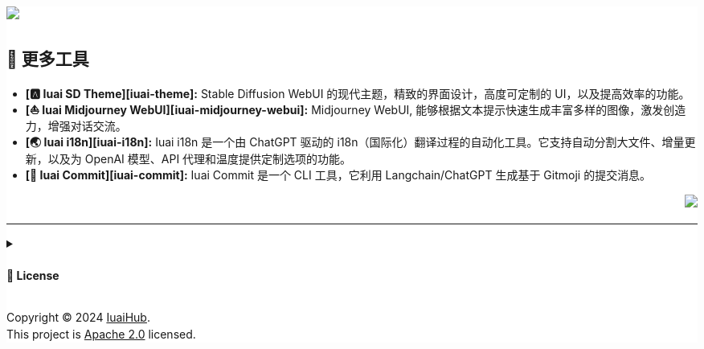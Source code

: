 [![][back-to-top]](#readme-top)

</div>

## 🔗 更多工具

- **[🅰️ Iuai SD Theme][iuai-theme]:** Stable Diffusion WebUI 的现代主题，精致的界面设计，高度可定制的 UI，以及提高效率的功能。
- **[⛵️ Iuai Midjourney WebUI][iuai-midjourney-webui]:** Midjourney WebUI, 能够根据文本提示快速生成丰富多样的图像，激发创造力，增强对话交流。
- **[🌏 Iuai i18n][iuai-i18n]:** Iuai i18n 是一个由 ChatGPT 驱动的 i18n（国际化）翻译过程的自动化工具。它支持自动分割大文件、增量更新，以及为 OpenAI 模型、API 代理和温度提供定制选项的功能。
- **[💌 Iuai Commit][iuai-commit]:** Iuai Commit 是一个 CLI 工具，它利用 Langchain/ChatGPT 生成基于 Gitmoji 的提交消息。

<div align="right">

[![][back-to-top]](#readme-top)

</div>

---

<details><summary><h4>📝 License</h4></summary></details>

Copyright © 2024 [IuaiHub][profile-link]. <br />
This project is [Apache 2.0](./LICENSE) licensed.



[back-to-top]: https://img.shields.io/badge/-BACK_TO_TOP-151515?style=flat-square
[blog]: https://iuaihub.com/zh/blog
[chat-desktop]: https://raw.githubusercontent.com/lobehub/lobe-chat/lighthouse/lighthouse/chat/desktop/pagespeed.svg
[chat-desktop-report]: https://lobehub.github.io/lobe-chat/lighthouse/chat/desktop/chat_preview_lobehub_com_chat.html
[chat-mobile]: https://raw.githubusercontent.com/lobehub/lobe-chat/lighthouse/lighthouse/chat/mobile/pagespeed.svg
[chat-mobile-report]: https://lobehub.github.io/lobe-chat/lighthouse/chat/mobile/chat_preview_lobehub_com_chat.html
[chat-plugin-sdk]: https://github.com/lobehub/chat-plugin-sdk
[chat-plugin-template]: https://github.com/lobehub/chat-plugin-template
[chat-plugins-gateway]: https://github.com/lobehub/chat-plugins-gateway
[codecov-link]: https://codecov.io/gh/lobehub/lobe-chat
[codecov-shield]: https://img.shields.io/codecov/c/github/lobehub/lobe-chat?labelColor=black&style=flat-square&logo=codecov&logoColor=white
[codespaces-link]: https://codespaces.new/lobehub/lobe-chat
[codespaces-shield]: https://github.com/codespaces/badge.svg
[deploy-button-image]: https://vercel.com/button
[deploy-link]: https://vercel.com/new/clone?repository-url=https%3A%2F%2Fgithub.com%2Fiuaihub%2Fiuai-chat&env=OPENAI_API_KEY,ACCESS_CODE&envDescription=Find%20your%20OpenAI%20API%20Key%20by%20click%20the%20right%20Learn%20More%20button.%20%7C%20Access%20Code%20can%20protect%20your%20website&envLink=https%3A%2F%2Fplatform.openai.com%2Faccount%2Fapi-keys&project-name=iuai-chat&repository-name=iuai-chat
[deploy-on-alibaba-cloud-button-image]: https://service-info-public.oss-cn-hangzhou.aliyuncs.com/computenest-en.svg
[deploy-on-alibaba-cloud-link]: https://computenest.console.aliyun.com/service/instance/create/default?type=user&ServiceName=IuaiChat%E7%A4%BE%E5%8C%BA%E7%89%88
[deploy-on-sealos-button-image]: https://raw.githubusercontent.com/labring-actions/templates/main/Deploy-on-Sealos.svg
[deploy-on-sealos-link]: https://cloud.sealos.io/?openapp=system-template%3FtemplateName%3Dlobe-chat
[deploy-on-zeabur-button-image]: https://zeabur.com/button.svg
[deploy-on-zeabur-link]: https://zeabur.com/templates/VZGGTI
[discord-link]: https://discord.gg/AYFPHvv2jT
[discord-shield]: https://img.shields.io/discord/1127171173982154893?color=5865F2&label=discord&labelColor=black&logo=discord&logoColor=white&style=flat-square
[discord-shield-badge]: https://img.shields.io/discord/1127171173982154893?color=5865F2&label=discord&labelColor=black&logo=discord&logoColor=white&style=for-the-badge
[docker-pulls-link]: https://hub.docker.com/r/lobehub/lobe-chat
[docker-pulls-shield]: https://img.shields.io/docker/pulls/lobehub/lobe-chat?color=45cc11&labelColor=black&style=flat-square
[docker-release-link]: https://hub.docker.com/r/lobehub/lobe-chat
[docker-release-shield]: https://img.shields.io/docker/v/lobehub/lobe-chat?color=369eff&label=docker&labelColor=black&logo=docker&logoColor=white&style=flat-square
[docker-size-link]: https://hub.docker.com/r/lobehub/lobe-chat
[docker-size-shield]: https://img.shields.io/docker/image-size/lobehub/lobe-chat?color=369eff&labelColor=black&style=flat-square
[docs]: https://lobehub.com/zh/docs/usage/start
[docs-dev-guide]: https://github.com/iuaihub/iuai-chat/wiki/index
[docs-docker]: https://lobehub.com/docs/self-hosting/platform/docker
[docs-env-var]: https://lobehub.com/docs/self-hosting/environment-variables
[docs-feat-agent]: https://lobehub.com/docs/usage/features/agent-market
[docs-feat-auth]: https://lobehub.com/docs/usage/features/auth
[docs-feat-database]: https://lobehub.com/docs/usage/features/database
[docs-feat-knowledgebase]: https://lobehub.com/blog/knowledge-base
[docs-feat-local]: https://lobehub.com/docs/usage/features/local-llm
[docs-feat-mobile]: https://lobehub.com/docs/usage/features/mobile
[docs-feat-plugin]: https://lobehub.com/docs/usage/features/plugin-system
[docs-feat-provider]: https://lobehub.com/docs/usage/features/multi-ai-providers
[docs-feat-pwa]: https://lobehub.com/docs/usage/features/pwa
[docs-feat-t2i]: https://lobehub.com/docs/usage/features/text-to-image
[docs-feat-theme]: https://lobehub.com/docs/usage/features/theme
[docs-feat-tts]: https://lobehub.com/docs/usage/features/tts
[docs-feat-vision]: https://lobehub.com/docs/usage/features/vision
[docs-functionc-call]: https://lobehub.com/zh/blog/openai-function-call
[docs-lighthouse]: https://github.com/iuaihub/iuai-chat/wiki/Lighthouse.zh-CN
[docs-plugin-dev]: https://lobehub.com/docs/usage/plugins/development
[docs-self-hosting]: https://lobehub.com/docs/self-hosting/start
[docs-upstream-sync]: https://lobehub.com/docs/self-hosting/advanced/upstream-sync
[docs-usage-ollama]: https://lobehub.com/docs/usage/providers/ollama
[docs-usage-plugin]: https://lobehub.com/docs/usage/plugins/basic
[fossa-license-link]: https://app.fossa.com/projects/git%2Bgithub.com%2Flobehub%2Flobe-chat
[fossa-license-shield]: https://app.fossa.com/api/projects/git%2Bgithub.com%2Flobehub%2Flobe-chat.svg?type=large
[github-action-release-link]: https://github.com/iuaihub/iuai-chat/actions/workflows/release.yml

[github-action-release-shield]: https://img.shields.io/github/actions/workflow/status/lobehub/lobe-chat/release.yml?label=release&labelColor=black&logo=githubactions&logoColor=white&style=flat-square
[github-action-test-link]: https://github.com/lobehub/lobe-chat/actions/workflows/test.yml
[github-action-test-shield]: https://img.shields.io/github/actions/workflow/status/lobehub/lobe-chat/test.yml?label=test&labelColor=black&logo=githubactions&logoColor=white&style=flat-square
[github-contributors-link]: https://github.com/lobehub/lobe-chat/graphs/contributors
[github-contributors-shield]: https://img.shields.io/github/contributors/lobehub/lobe-chat?color=c4f042&labelColor=black&style=flat-square
[github-forks-link]: https://github.com/lobehub/lobe-chat/network/members
[github-forks-shield]: https://img.shields.io/github/forks/lobehub/lobe-chat?color=8ae8ff&labelColor=black&style=flat-square
[github-hello-shield]: https://abroad.hellogithub.com/v1/widgets/recommend.svg?rid=39701baf5a734cb894ec812248a5655a&claim_uid=HxYvFN34htJzGCD&theme=dark&theme=neutral&theme=dark&theme=neutral
[github-hello-url]: https://hellogithub.com/repository/39701baf5a734cb894ec812248a5655a
[github-issues-link]: https://github.com/iuaihub/iuai-chat/issues
[github-issues-shield]: https://img.shields.io/github/issues/iuaihub/iuai-chat?color=ff80eb&labelColor=black&style=flat-square
[github-license-link]: https://github.com/iuaihub/iuai-chat/blob/main/LICENSE
[github-license-shield]: https://img.shields.io/badge/license-apache%202.0-white?labelColor=black&style=flat-square
[github-project-link]: https://github.com/iuaihub/iuai-chat/projects
[github-release-link]: https://github.com/iuaihub/iuai-chat/releases
[github-release-shield]: https://img.shields.io/github/v/release/iuaihub/iuai-chat?color=369eff&labelColor=black&logo=github&style=flat-square
[github-releasedate-link]: https://github.com/iuaihub/iuai-chat/releases
[github-releasedate-shield]: https://img.shields.io/github/release-date/iuaihub/iuai-chat?labelColor=black&style=flat-square
[github-stars-link]: https://github.com/iuaihub/iuai-chat/network/stargazers
[github-stars-shield]: https://img.shields.io/github/stars/iuaihub/iuai-chat?color=ffcb47&labelColor=black&style=flat-square
[github-trending-shield]: https://trendshift.io/api/badge/repositories/2256
[github-trending-url]: https://trendshift.io/repositories/2256
[image-banner]: https://github.com/lobehub/lobe-chat/assets/28616219/9f155dff-4737-429f-9cad-a70a1a860c5f
[image-feat-agent]: https://github-production-user-asset-6210df.s3.amazonaws.com/17870709/268670869-f1ffbf66-42b6-42cf-a937-9ce1f8328514.png
[image-feat-auth]: https://github.com/lobehub/lobe-chat/assets/17870709/8ce70e15-40df-451e-b700-66090fe5b8c2
[image-feat-database]: https://github.com/lobehub/lobe-chat/assets/17870709/c27a0234-a4e9-40e5-8bcb-42d5ce7e40f9
[image-feat-knowledgebase]: https://github.com/user-attachments/assets/77e58e1c-c82f-4341-b159-f4eeede9967f
[image-feat-local]: https://github.com/lobehub/lobe-chat/assets/28616219/ca9a21bc-ea6c-4c90-bf4a-fa53b4fb2b5c
[image-feat-mobile]: https://gw.alipayobjects.com/zos/kitchen/R441AuFS4W/mobile.webp
[image-feat-plugin]: https://github-production-user-asset-6210df.s3.amazonaws.com/17870709/268670883-33c43a5c-a512-467e-855c-fa299548cce5.png
[image-feat-privoder]: https://github.com/lobehub/lobe-chat/assets/28616219/b164bc54-8ba2-4c1e-b2f2-f4d7f7e7a551
[image-feat-pwa]: https://gw.alipayobjects.com/zos/kitchen/69x6bllkX3/pwa.webp
[image-feat-t2i]: https://github-production-user-asset-6210df.s3.amazonaws.com/17870709/297746445-0ff762b9-aa08-4337-afb7-12f932b6efbb.png
[image-feat-theme]: https://gw.alipayobjects.com/zos/kitchen/pvus1lo%26Z7/darkmode.webp
[image-feat-tts]: https://github-production-user-asset-6210df.s3.amazonaws.com/17870709/284072124-c9853d8d-f1b5-44a8-a305-45ebc0f6d19a.png
[image-feat-vision]: https://github-production-user-asset-6210df.s3.amazonaws.com/17870709/284072129-382bdf30-e3d6-4411-b5a0-249710b8ba08.png
[image-overview]: https://github.com/lobehub/lobe-chat/assets/17870709/56b95d48-f573-41cd-8b38-387bf88bc4bf
[image-star]: https://github.com/lobehub/lobe-chat/assets/17870709/cb06b748-513f-47c2-8740-d876858d7855
[issues-link]: https://img.shields.io/github/issues/lobehub/lobe-chat.svg?style=flat
[lobe-chat-plugins]: https://github.com/iuaihub/iuai-chat-plugins
[lobe-commit]: https://github.com/lobehub/lobe-commit/tree/master/packages/lobe-commit
[lobe-i18n]: https://github.com/lobehub/lobe-commit/tree/master/packages/lobe-i18n
[lobe-icons-github]: https://github.com/lobehub/lobe-icons
[lobe-icons-link]: https://www.npmjs.com/package/@lobehub/icons
[lobe-icons-shield]: https://img.shields.io/npm/v/@lobehub/icons?color=369eff&labelColor=black&logo=npm&logoColor=white&style=flat-square
[lobe-lint-github]: https://github.com/lobehub/lobe-lint
[lobe-lint-link]: https://www.npmjs.com/package/@lobehub/lint
[lobe-lint-shield]: https://img.shields.io/npm/v/@lobehub/lint?color=369eff&labelColor=black&logo=npm&logoColor=white&style=flat-square
[lobe-midjourney-webui]: https://github.com/lobehub/lobe-midjourney-webui
[lobe-theme]: https://github.com/lobehub/sd-webui-lobe-theme
[lobe-tts-github]: https://github.com/lobehub/lobe-tts
[lobe-tts-link]: https://www.npmjs.com/package/@lobehub/tts
[lobe-tts-shield]: https://img.shields.io/npm/v/@lobehub/tts?color=369eff&labelColor=black&logo=npm&logoColor=white&style=flat-square
[lobe-ui-github]: https://github.com/lobehub/lobe-ui
[lobe-ui-link]: https://www.npmjs.com/package/@lobehub/ui
[lobe-ui-shield]: https://img.shields.io/npm/v/@lobehub/ui?color=369eff&labelColor=black&logo=npm&logoColor=white&style=flat-square
[official-site]: https://lobehub.com
[pr-welcome-link]: https://github.com/iuaihub/iuai-chat/pulls
[pr-welcome-shield]: https://img.shields.io/badge/🤯_pr_welcome-%E2%86%92-ffcb47?labelColor=black&style=for-the-badge
[profile-link]: https://github.com/lobehub
[share-mastodon-link]: https://mastodon.social/share?text=Check%20this%20GitHub%20repository%20out%20%F0%9F%A4%AF%20IuaiChat%20-%20An%20open-source,%20extensible%20(Function%20Calling),%20high-performance%20chatbot%20framework.%20It%20supports%20one-click%20free%20deployment%20of%20your%20private%20ChatGPT/LLM%20web%20application.%20https://github.com/iuaihub/iuai-chat%20#chatbot%20#chatGPT%20#openAI
[share-mastodon-shield]: https://img.shields.io/badge/-share%20on%20mastodon-black?labelColor=black&logo=mastodon&logoColor=white&style=flat-square
[share-reddit-link]: https://www.reddit.com/submit?title=%E6%8E%A8%E8%8D%90%E4%B8%80%E4%B8%AA%20GitHub%20%E5%BC%80%E6%BA%90%E9%A1%B9%E7%9B%AE%20%F0%9F%A4%AF%20IuaiChat%20-%20%E5%BC%80%E6%BA%90%E7%9A%84%E3%80%81%E5%8F%AF%E6%89%A9%E5%B1%95%E7%9A%84%EF%BC%88Function%20Calling%EF%BC%89%E9%AB%98%E6%80%A7%E8%83%BD%E8%81%8A%E5%A4%A9%E6%9C%BA%E5%99%A8%E4%BA%BA%E6%A1%86%E6%9E%B6%E3%80%82%0A%E5%AE%83%E6%94%AF%E6%8C%81%E4%B8%80%E9%94%AE%E5%85%8D%E8%B4%B9%E9%83%A8%E7%BD%B2%E7%A7%81%E4%BA%BA%20ChatGPT%2FLLM%20%E7%BD%91%E9%A1%B5%E5%BA%94%E7%94%A8%E7%A8%8B%E5%BA%8F%20%23chatbot%20%23chatGPT%20%23openAI&url=https%3A%2F%2Fgithub.com%2Flobehub%2Flobe-chat
[share-reddit-shield]: https://img.shields.io/badge/-share%20on%20reddit-black?labelColor=black&logo=reddit&logoColor=white&style=flat-square
[share-telegram-link]: https://t.me/share/url"?text=%E6%8E%A8%E8%8D%90%E4%B8%80%E4%B8%AA%20GitHub%20%E5%BC%80%E6%BA%90%E9%A1%B9%E7%9B%AE%20%F0%9F%A4%AF%20IuaiChat%20-%20%E5%BC%80%E6%BA%90%E7%9A%84%E3%80%81%E5%8F%AF%E6%89%A9%E5%B1%95%E7%9A%84%EF%BC%88Function%20Calling%EF%BC%89%E9%AB%98%E6%80%A7%E8%83%BD%E8%81%8A%E5%A4%A9%E6%9C%BA%E5%99%A8%E4%BA%BA%E6%A1%86%E6%9E%B6%E3%80%82%0A%E5%AE%83%E6%94%AF%E6%8C%81%E4%B8%80%E9%94%AE%E5%85%8D%E8%B4%B9%E9%83%A8%E7%BD%B2%E7%A7%81%E4%BA%BA%20ChatGPT%2FLLM%20%E7%BD%91%E9%A1%B5%E5%BA%94%E7%94%A8%E7%A8%8B%E5%BA%8F%20%23chatbot%20%23chatGPT%20%23openAI&url=https%3A%2F%2Fgithub.com%2Flobehub%2Flobe-chat
[share-telegram-shield]: https://img.shields.io/badge/-share%20on%20telegram-black?labelColor=black&logo=telegram&logoColor=white&style=flat-square
[share-weibo-link]: http://service.weibo.com/share/share.php?sharesource=weibo&title=%E6%8E%A8%E8%8D%90%E4%B8%80%E4%B8%AA%20GitHub%20%E5%BC%80%E6%BA%90%E9%A1%B9%E7%9B%AE%20%F0%9F%A4%AF%20IuaiChat%20-%20%E5%BC%80%E6%BA%90%E7%9A%84%E3%80%81%E5%8F%AF%E6%89%A9%E5%B1%95%E7%9A%84%EF%BC%88Function%20Calling%EF%BC%89%E9%AB%98%E6%80%A7%E8%83%BD%E8%81%8A%E5%A4%A9%E6%9C%BA%E5%99%A8%E4%BA%BA%E6%A1%86%E6%9E%B6%E3%80%82%0A%E5%AE%83%E6%94%AF%E6%8C%81%E4%B8%80%E9%94%AE%E5%85%8D%E8%B4%B9%E9%83%A8%E7%BD%B2%E7%A7%81%E4%BA%BA%20ChatGPT%2FLLM%20%E7%BD%91%E9%A1%B5%E5%BA%94%E7%94%A8%E7%A8%8B%E5%BA%8F%20%23chatbot%20%23chatGPT%20%23openAI&url=https%3A%2F%2Fgithub.com%2Flobehub%2Flobe-chat
[share-weibo-shield]: https://img.shields.io/badge/-share%20on%20weibo-black?labelColor=black&logo=sinaweibo&logoColor=white&style=flat-square
[share-whatsapp-link]: https://api.whatsapp.com/send?text=%E6%8E%A8%E8%8D%90%E4%B8%80%E4%B8%AA%20GitHub%20%E5%BC%80%E6%BA%90%E9%A1%B9%E7%9B%AE%20%F0%9F%A4%AF%20IuaiChat%20-%20%E5%BC%80%E6%BA%90%E7%9A%84%E3%80%81%E5%8F%AF%E6%89%A9%E5%B1%95%E7%9A%84%EF%BC%88Function%20Calling%EF%BC%89%E9%AB%98%E6%80%A7%E8%83%BD%E8%81%8A%E5%A4%A9%E6%9C%BA%E5%99%A8%E4%BA%BA%E6%A1%86%E6%9E%B6%E3%80%82%0A%E5%AE%83%E6%94%AF%E6%8C%81%E4%B8%80%E9%94%AE%E5%85%8D%E8%B4%B9%E9%83%A8%E7%BD%B2%E7%A7%81%E4%BA%BA%20ChatGPT%2FLLM%20%E7%BD%91%E9%A1%B5%E5%BA%94%E7%94%A8%E7%A8%8B%E5%BA%8F%20https%3A%2F%2Fgithub.com%2Flobehub%2Flobe-chat%20%23chatbot%20%23chatGPT%20%23openAI
[share-whatsapp-shield]: https://img.shields.io/badge/-share%20on%20whatsapp-black?labelColor=black&logo=whatsapp&logoColor=white&style=flat-square
[share-x-link]: https://x.com/intent/tweet?hashtags=chatbot%2CchatGPT%2CopenAI&text=%E6%8E%A8%E8%8D%90%E4%B8%80%E4%B8%AA%20GitHub%20%E5%BC%80%E6%BA%90%E9%A1%B9%E7%9B%AE%20%F0%9F%A4%AF%20IuaiChat%20-%20%E5%BC%80%E6%BA%90%E7%9A%84%E3%80%81%E5%8F%AF%E6%89%A9%E5%B1%95%E7%9A%84%EF%BC%88Function%20Calling%EF%BC%89%E9%AB%98%E6%80%A7%E8%83%BD%E8%81%8A%E5%A4%A9%E6%9C%BA%E5%99%A8%E4%BA%BA%E6%A1%86%E6%9E%B6%E3%80%82%0A%E5%AE%83%E6%94%AF%E6%8C%81%E4%B8%80%E9%94%AE%E5%85%8D%E8%B4%B9%E9%83%A8%E7%BD%B2%E7%A7%81%E4%BA%BA%20ChatGPT%2FLLM%20%E7%BD%91%E9%A1%B5%E5%BA%94%E7%94%A8%E7%A8%8B%E5%BA%8F&url=https%3A%2F%2Fgithub.com%2Flobehub%2Flobe-chat
[share-x-shield]: https://img.shields.io/badge/-share%20on%20x-black?labelColor=black&logo=x&logoColor=white&style=flat-square
[sponsor-link]: https://opencollective.com/lobehub 'Become ❤ IuaiHub Sponsor'
[sponsor-shield]: https://img.shields.io/badge/-Sponsor%20IuaiHub-f04f88?logo=opencollective&logoColor=white&style=flat-square
[submit-agents-link]: https://github.com/iuaihub/iuai-chat-agents
[submit-agents-shield]: https://img.shields.io/badge/🤖/🏪_submit_agent-%E2%86%92-c4f042?labelColor=black&style=for-the-badge
[submit-plugin-link]: https://github.com/iuaihub/iuai-chat-plugins
[submit-plugin-shield]: https://img.shields.io/badge/🧩/🏪_submit_plugin-%E2%86%92-95f3d9?labelColor=black&style=for-the-badge
[vercel-link]: https://chat-preview.lobehub.com
[vercel-shield]: https://img.shields.io/badge/vercel-online-55b467?labelColor=black&logo=vercel&style=flat-square
[vercel-shield-badge]: https://img.shields.io/badge/TRY%20LOBECHAT-ONLINE-55b467?labelColor=black&logo=vercel&style=for-the-badge